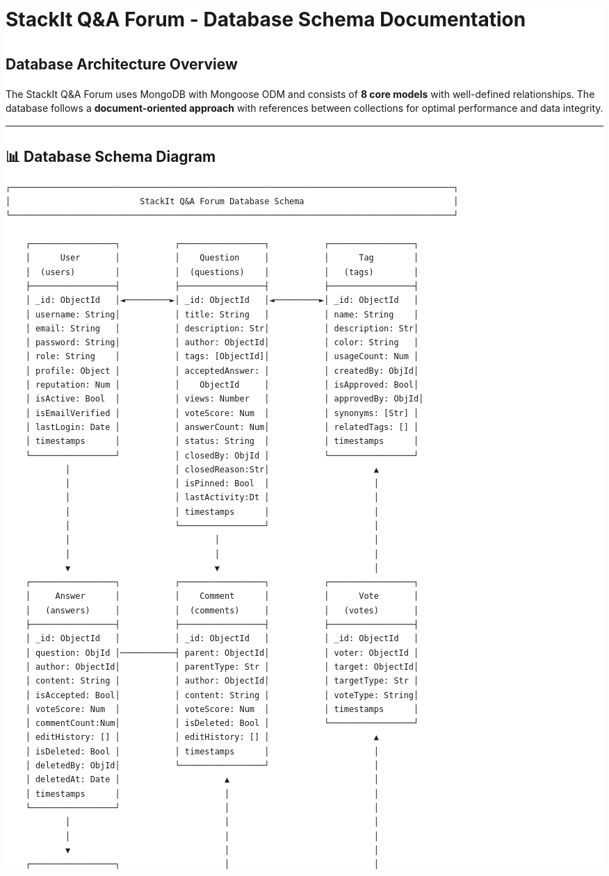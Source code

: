 # StackIt Q&A Forum - Database Schema Documentation

## Database Architecture Overview

The StackIt Q&A Forum uses MongoDB with Mongoose ODM and consists of **8 core models** with well-defined relationships. The database follows a **document-oriented approach** with references between collections for optimal performance and data integrity.

---

## 📊 Database Schema Diagram

```
┌─────────────────────────────────────────────────────────────────────────────────────────┐
│                          StackIt Q&A Forum Database Schema                              │
└─────────────────────────────────────────────────────────────────────────────────────────┘

    ┌─────────────────┐           ┌─────────────────┐           ┌─────────────────┐
    │      User       │           │    Question     │           │      Tag        │
    │  (users)        │           │  (questions)    │           │   (tags)        │
    ├─────────────────┤           ├─────────────────┤           ├─────────────────┤
    │ _id: ObjectId   │◄─────────►│ _id: ObjectId   │◄─────────►│ _id: ObjectId   │
    │ username: String│           │ title: String   │           │ name: String    │
    │ email: String   │           │ description: Str│           │ description: Str│
    │ password: String│           │ author: ObjectId│           │ color: String   │
    │ role: String    │           │ tags: [ObjectId]│           │ usageCount: Num │
    │ profile: Object │           │ acceptedAnswer: │           │ createdBy: ObjId│
    │ reputation: Num │           │    ObjectId     │           │ isApproved: Bool│
    │ isActive: Bool  │           │ views: Number   │           │ approvedBy: ObjId│
    │ isEmailVerified │           │ voteScore: Num  │           │ synonyms: [Str] │
    │ lastLogin: Date │           │ answerCount: Num│           │ relatedTags: [] │
    │ timestamps      │           │ status: String  │           │ timestamps      │
    └─────────────────┘           │ closedBy: ObjId │           └─────────────────┘
            │                     │ closedReason:Str│                     ▲
            │                     │ isPinned: Bool  │                     │
            │                     │ lastActivity:Dt │                     │
            │                     │ timestamps      │                     │
            │                     └─────────────────┘                     │
            │                             │                               │
            │                             │                               │
            ▼                             ▼                               │
    ┌─────────────────┐           ┌─────────────────┐           ┌─────────────────┐
    │     Answer      │           │    Comment      │           │      Vote       │
    │   (answers)     │           │  (comments)     │           │   (votes)       │
    ├─────────────────┤           ├─────────────────┤           ├─────────────────┤
    │ _id: ObjectId   │           │ _id: ObjectId   │           │ _id: ObjectId   │
    │ question: ObjId │───────────┤ parent: ObjectId│           │ voter: ObjectId │
    │ author: ObjectId│           │ parentType: Str │           │ target: ObjectId│
    │ content: String │           │ author: ObjectId│           │ targetType: Str │
    │ isAccepted: Bool│           │ content: String │           │ voteType: String│
    │ voteScore: Num  │           │ voteScore: Num  │           │ timestamps      │
    │ commentCount:Num│           │ isDeleted: Bool │           └─────────────────┘
    │ editHistory: [] │           │ editHistory: [] │                     ▲
    │ isDeleted: Bool │           │ timestamps      │                     │
    │ deletedBy: ObjId│           └─────────────────┘                     │
    │ deletedAt: Date │                     ▲                             │
    │ timestamps      │                     │                             │
    └─────────────────┘                     │                             │
            │                               │                             │
            │                               │                             │
            ▼                               │                             │
    ┌─────────────────┐                     │                             │
```